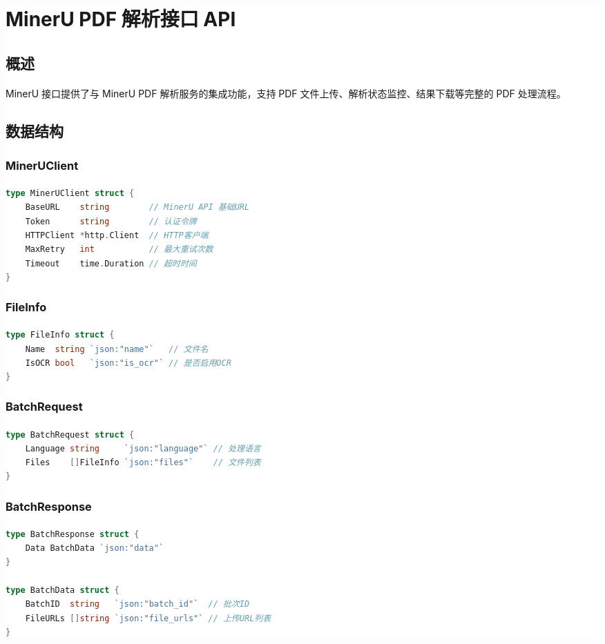 # MinerU PDF 解析接口 API

## 概述

MinerU 接口提供了与 MinerU PDF 解析服务的集成功能，支持 PDF 文件上传、解析状态监控、结果下载等完整的 PDF 处理流程。

## 数据结构

### MinerUClient

```go
type MinerUClient struct {
    BaseURL    string        // MinerU API 基础URL
    Token      string        // 认证令牌
    HTTPClient *http.Client  // HTTP客户端
    MaxRetry   int           // 最大重试次数
    Timeout    time.Duration // 超时时间
}
```

### FileInfo

```go
type FileInfo struct {
    Name  string `json:"name"`   // 文件名
    IsOCR bool   `json:"is_ocr"` // 是否启用OCR
}
```

### BatchRequest

```go
type BatchRequest struct {
    Language string     `json:"language"` // 处理语言
    Files    []FileInfo `json:"files"`    // 文件列表
}
```

### BatchResponse

```go
type BatchResponse struct {
    Data BatchData `json:"data"`
}

type BatchData struct {
    BatchID  string   `json:"batch_id"`  // 批次ID
    FileURLs []string `json:"file_urls"` // 上传URL列表
}
```
